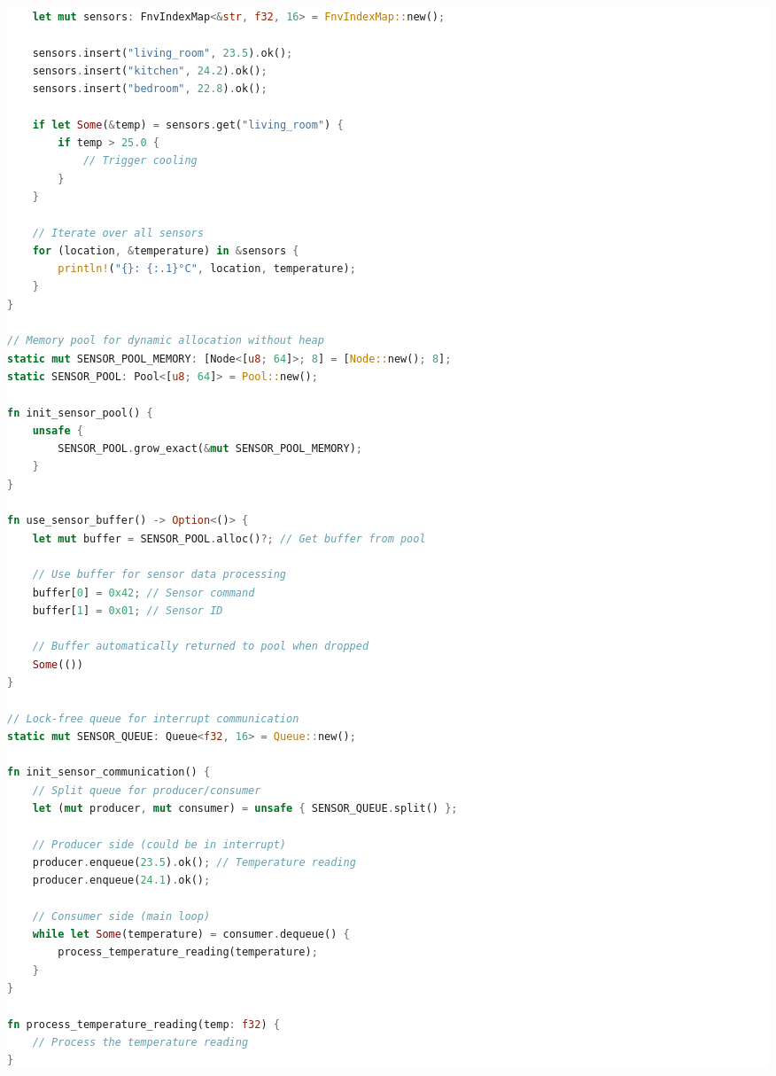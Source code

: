 ```rust
    let mut sensors: FnvIndexMap<&str, f32, 16> = FnvIndexMap::new();

    sensors.insert("living_room", 23.5).ok();
    sensors.insert("kitchen", 24.2).ok();
    sensors.insert("bedroom", 22.8).ok();

    if let Some(&temp) = sensors.get("living_room") {
        if temp > 25.0 {
            // Trigger cooling
        }
    }

    // Iterate over all sensors
    for (location, &temperature) in &sensors {
        println!("{}: {:.1}°C", location, temperature);
    }
}

// Memory pool for dynamic allocation without heap
static mut SENSOR_POOL_MEMORY: [Node<[u8; 64]>; 8] = [Node::new(); 8];
static SENSOR_POOL: Pool<[u8; 64]> = Pool::new();

fn init_sensor_pool() {
    unsafe {
        SENSOR_POOL.grow_exact(&mut SENSOR_POOL_MEMORY);
    }
}

fn use_sensor_buffer() -> Option<()> {
    let mut buffer = SENSOR_POOL.alloc()?; // Get buffer from pool

    // Use buffer for sensor data processing
    buffer[0] = 0x42; // Sensor command
    buffer[1] = 0x01; // Sensor ID

    // Buffer automatically returned to pool when dropped
    Some(())
}

// Lock-free queue for interrupt communication
static mut SENSOR_QUEUE: Queue<f32, 16> = Queue::new();

fn init_sensor_communication() {
    // Split queue for producer/consumer
    let (mut producer, mut consumer) = unsafe { SENSOR_QUEUE.split() };

    // Producer side (could be in interrupt)
    producer.enqueue(23.5).ok(); // Temperature reading
    producer.enqueue(24.1).ok();

    // Consumer side (main loop)
    while let Some(temperature) = consumer.dequeue() {
        process_temperature_reading(temperature);
    }
}

fn process_temperature_reading(temp: f32) {
    // Process the temperature reading
}
```
